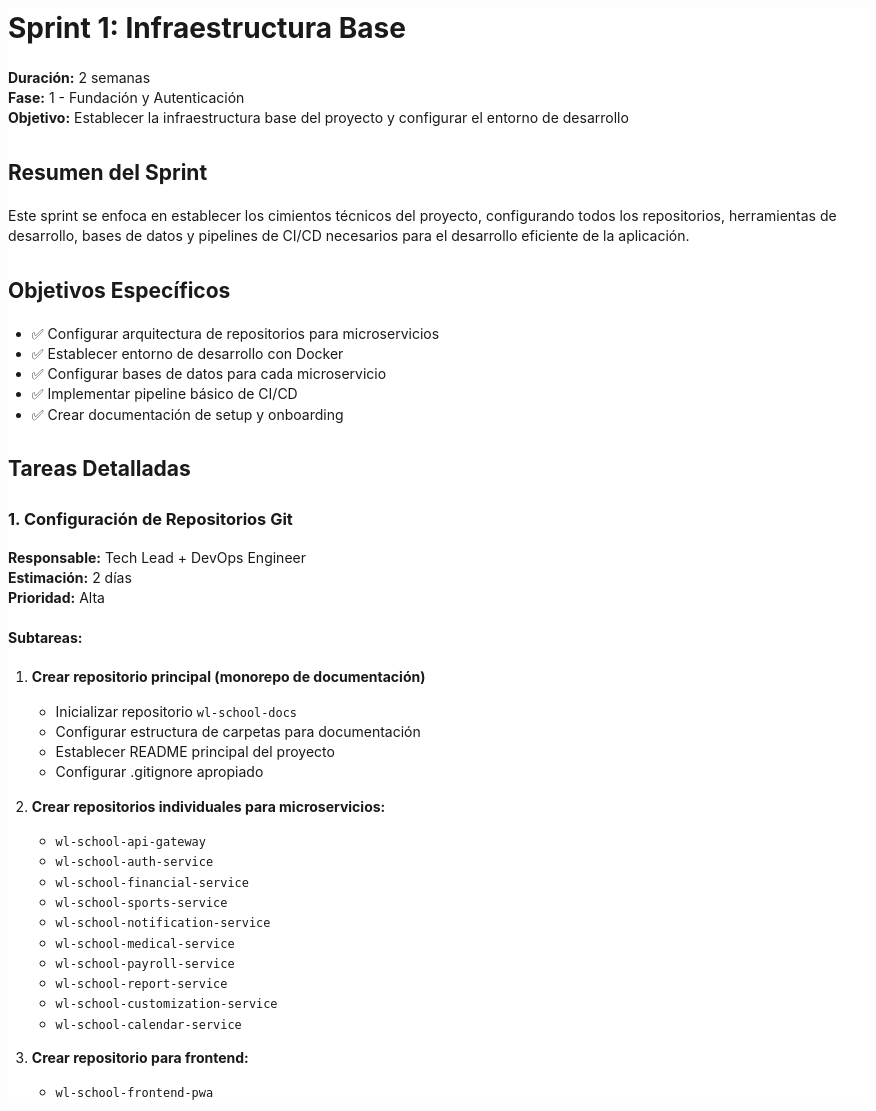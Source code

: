 # Sprint 1: Infraestructura Base

**Duración:** 2 semanas  
**Fase:** 1 - Fundación y Autenticación  
**Objetivo:** Establecer la infraestructura base del proyecto y configurar el entorno de desarrollo

## Resumen del Sprint

Este sprint se enfoca en establecer los cimientos técnicos del proyecto, configurando todos los repositorios, herramientas de desarrollo, bases de datos y pipelines de CI/CD necesarios para el desarrollo eficiente de la aplicación.

## Objetivos Específicos

- ✅ Configurar arquitectura de repositorios para microservicios
- ✅ Establecer entorno de desarrollo con Docker
- ✅ Configurar bases de datos para cada microservicio
- ✅ Implementar pipeline básico de CI/CD
- ✅ Crear documentación de setup y onboarding

## Tareas Detalladas

### 1. Configuración de Repositorios Git

**Responsable:** Tech Lead + DevOps Engineer  
**Estimación:** 2 días  
**Prioridad:** Alta

#### Subtareas:

1. **Crear repositorio principal (monorepo de documentación)**
   - Inicializar repositorio `wl-school-docs`
   - Configurar estructura de carpetas para documentación
   - Establecer README principal del proyecto
   - Configurar .gitignore apropiado

2. **Crear repositorios individuales para microservicios:**
   - `wl-school-api-gateway`
   - `wl-school-auth-service`
   - `wl-school-financial-service`
   - `wl-school-sports-service`
   - `wl-school-notification-service`
   - `wl-school-medical-service`
   - `wl-school-payroll-service`
   - `wl-school-report-service`
   - `wl-school-customization-service`
   - `wl-school-calendar-service`

3. **Crear repositorio para frontend:**
   - `wl-school-frontend-pwa`

